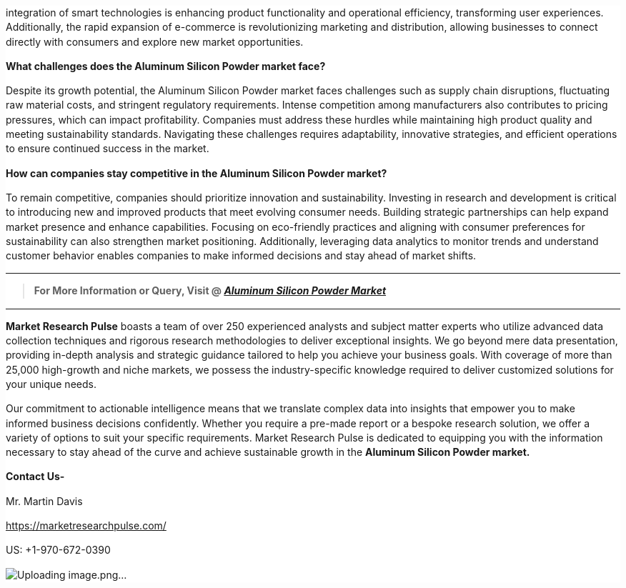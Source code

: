 integration of smart technologies is enhancing product functionality and operational efficiency, transforming user experiences. Additionally, the rapid expansion of e-commerce is revolutionizing marketing and distribution, allowing businesses to connect directly with consumers and explore new market opportunities.</p><p><strong>What challenges does the Aluminum Silicon Powder market face?</strong></p><p>Despite its growth potential, the Aluminum Silicon Powder market faces challenges such as supply chain disruptions, fluctuating raw material costs, and stringent regulatory requirements. Intense competition among manufacturers also contributes to pricing pressures, which can impact profitability. Companies must address these hurdles while maintaining high product quality and meeting sustainability standards. Navigating these challenges requires adaptability, innovative strategies, and efficient operations to ensure continued success in the market.</p><p><strong>How can companies stay competitive in the Aluminum Silicon Powder market?</strong></p><p>To remain competitive, companies should prioritize innovation and sustainability. Investing in research and development is critical to introducing new and improved products that meet evolving consumer needs. Building strategic partnerships can help expand market presence and enhance capabilities. Focusing on eco-friendly practices and aligning with consumer preferences for sustainability can also strengthen market positioning. Additionally, leveraging data analytics to monitor trends and understand customer behavior enables companies to make informed decisions and stay ahead of market shifts.</p><hr /><blockquote><p><strong>For More Information or Query, Visit @&nbsp;<em><a href="https://marketresearchpulse.com/report/104327/aluminum-silicon-powder-market?utm_source=Linkedin&utm_medium=027">Aluminum Silicon Powder Market</a></em></strong></p></blockquote><hr /><p><strong>Market Research Pulse</strong> boasts a team of over 250 experienced analysts and subject matter experts who utilize advanced data collection techniques and rigorous research methodologies to deliver exceptional insights. We go beyond mere data presentation, providing in-depth analysis and strategic guidance tailored to help you achieve your business goals. With coverage of more than 25,000 high-growth and niche markets, we possess the industry-specific knowledge required to deliver customized solutions for your unique needs.</p><p>Our commitment to actionable intelligence means that we translate complex data into insights that empower you to make informed business decisions confidently. Whether you require a pre-made report or a bespoke research solution, we offer a variety of options to suit your specific requirements. Market Research Pulse is dedicated to equipping you with the information necessary to stay ahead of the curve and achieve sustainable growth in the <strong>Aluminum Silicon Powder market.</strong></p><p><strong>Contact Us-</strong></p><p>Mr. Martin Davis</p><p>https://marketresearchpulse.com/</p><p>US: +1-970-672-0390</p>
![Uploading image.png…]()
